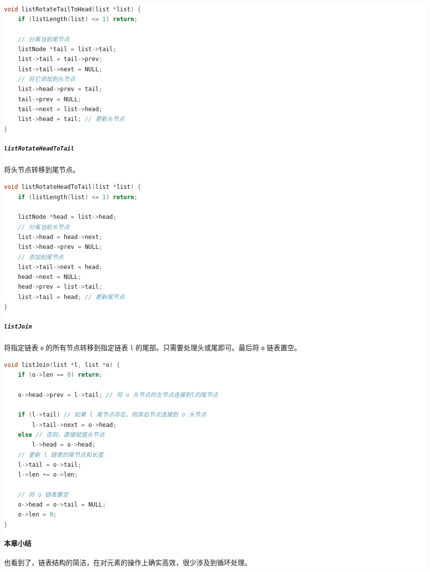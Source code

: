 ```c
void listRotateTailToHead(list *list) {
    if (listLength(list) <= 1) return;

    // 分离当前尾节点
    listNode *tail = list->tail;
    list->tail = tail->prev;
    list->tail->next = NULL;
    // 将它添加到头节点
    list->head->prev = tail;
    tail->prev = NULL;
    tail->next = list->head; 
    list->head = tail; // 更新头节点
}
```

##### `listRotateHeadToTail`

将头节点转移到尾节点。

```c
void listRotateHeadToTail(list *list) {
    if (listLength(list) <= 1) return;

    listNode *head = list->head;
    // 分离当前头节点
    list->head = head->next;
    list->head->prev = NULL;
    // 添加到尾节点
    list->tail->next = head;
    head->next = NULL;
    head->prev = list->tail;
    list->tail = head; // 更新尾节点
}
```

##### `listJoin`

将指定链表 `o` 的所有节点转移到指定链表 `l` 的尾部。只需要处理头或尾即可。最后将 `o` 链表置空。

```c
void listJoin(list *l, list *o) {
    if (o->len == 0) return;

    o->head->prev = l->tail; // 将 o 头节点的左节点连接到l的尾节点

    if (l->tail) // 如果 l 尾节点存在，则其右节点连接到 o 头节点
        l->tail->next = o->head;
    else // 否则，直接赋值头节点
        l->head = o->head;
	// 更新 l 链表的尾节点和长度
    l->tail = o->tail;
    l->len += o->len;

    // 将 o 链表置空
    o->head = o->tail = NULL;
    o->len = 0;
}
```

#### 本章小结

也看到了，链表结构的简洁，在对元素的操作上确实高效，很少涉及到循环处理。